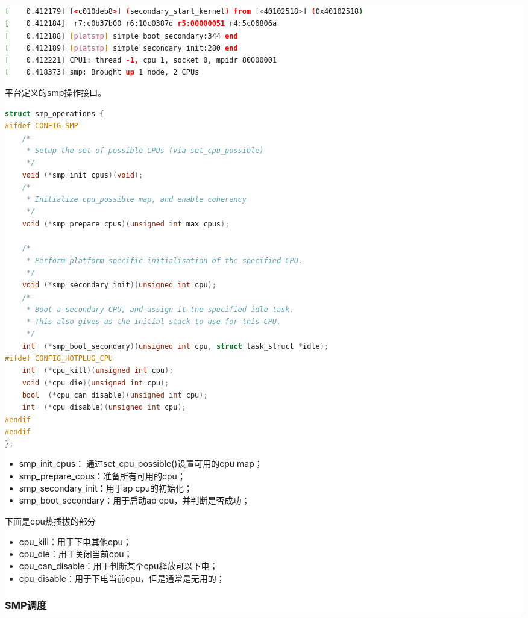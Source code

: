 ```bash
[    0.412179] [<c010deb8>] (secondary_start_kernel) from [<40102518>] (0x40102518)
[    0.412184]  r7:c0b37b00 r6:10c0387d r5:00000051 r4:5c06806a
[    0.412188] [platsmp] simple_boot_secondary:344 end
[    0.412189] [platsmp] simple_secondary_init:280 end
[    0.412221] CPU1: thread -1, cpu 1, socket 0, mpidr 80000001
[    0.418373] smp: Brought up 1 node, 2 CPUs
```

平台定义的smp操作接口。

```c
struct smp_operations {
#ifdef CONFIG_SMP
	/*
	 * Setup the set of possible CPUs (via set_cpu_possible)
	 */
	void (*smp_init_cpus)(void);
	/*
	 * Initialize cpu_possible map, and enable coherency
	 */
	void (*smp_prepare_cpus)(unsigned int max_cpus);

	/*
	 * Perform platform specific initialisation of the specified CPU.
	 */
	void (*smp_secondary_init)(unsigned int cpu);
	/*
	 * Boot a secondary CPU, and assign it the specified idle task.
	 * This also gives us the initial stack to use for this CPU.
	 */
	int  (*smp_boot_secondary)(unsigned int cpu, struct task_struct *idle);
#ifdef CONFIG_HOTPLUG_CPU
	int  (*cpu_kill)(unsigned int cpu);
	void (*cpu_die)(unsigned int cpu);
	bool  (*cpu_can_disable)(unsigned int cpu);
	int  (*cpu_disable)(unsigned int cpu);
#endif
#endif
};
```

- smp_init_cpus： 通过set_cpu_possible()设置可用的cpu map；
- smp_prepare_cpus：准备所有可用的cpu；
- smp_secondary_init：用于ap cpu的初始化；
- smp_boot_secondary：用于启动ap cpu，并判断是否成功；

下面是cpu热插拔的部分
- cpu_kill：用于下电其他cpu；
- cpu_die：用于关闭当前cpu；
- cpu_can_disable：用于判断某个cpu释放可以下电；
- cpu_disable：用于下电当前cpu，但是通常是无用的；

### SMP调度
